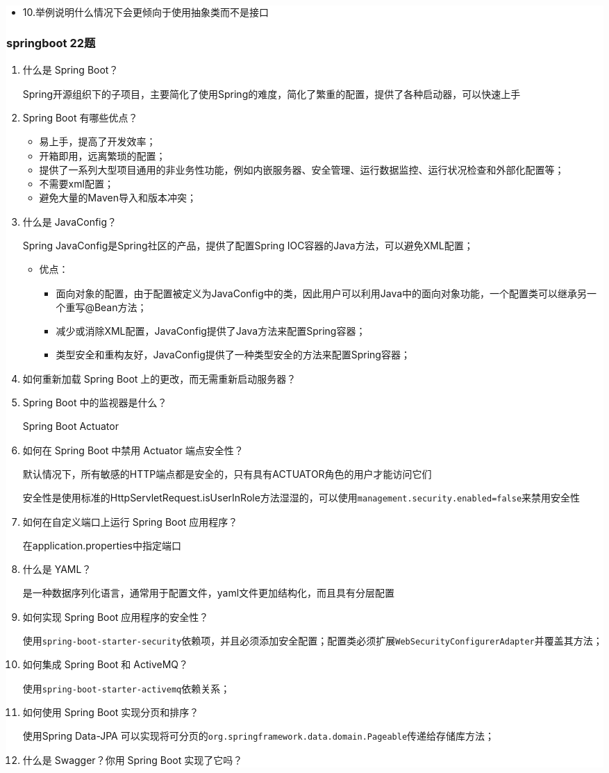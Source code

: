 - 10.举例说明什么情况下会更倾向于使用抽象类而不是接口



### springboot 22题

1. 什么是 Spring Boot？

   Spring开源组织下的子项目，主要简化了使用Spring的难度，简化了繁重的配置，提供了各种启动器，可以快速上手

2. Spring Boot 有哪些优点？

   * 易上手，提高了开发效率；
   * 开箱即用，远离繁琐的配置；
   * 提供了一系列大型项目通用的非业务性功能，例如内嵌服务器、安全管理、运行数据监控、运行状况检查和外部化配置等；
   * 不需要xml配置；
   * 避免大量的Maven导入和版本冲突；

3. 什么是 JavaConfig？

   Spring JavaConfig是Spring社区的产品，提供了配置Spring IOC容器的Java方法，可以避免XML配置；

   * 优点：

     * 面向对象的配置，由于配置被定义为JavaConfig中的类，因此用户可以利用Java中的面向对象功能，一个配置类可以继承另一个重写@Bean方法；

     * 减少或消除XML配置，JavaConfig提供了Java方法来配置Spring容器；
     * 类型安全和重构友好，JavaConfig提供了一种类型安全的方法来配置Spring容器；

     

4. 如何重新加载 Spring Boot 上的更改，而无需重新启动服务器？

5. Spring Boot 中的监视器是什么？

    Spring Boot Actuator 

6. 如何在 Spring Boot 中禁用 Actuator 端点安全性？

   默认情况下，所有敏感的HTTP端点都是安全的，只有具有ACTUATOR角色的用户才能访问它们

   安全性是使用标准的HttpServletRequest.isUserInRole方法湿湿的，可以使用`management.security.enabled=false`来禁用安全性

7. 如何在自定义端口上运行 Spring Boot 应用程序？

   在application.properties中指定端口

8. 什么是 YAML？

   是一种数据序列化语言，通常用于配置文件，yaml文件更加结构化，而且具有分层配置

9. 如何实现 Spring Boot 应用程序的安全性？

   使用`spring-boot-starter-security`依赖项，并且必须添加安全配置；配置类必须扩展`WebSecurityConfigurerAdapter`并覆盖其方法；

10. 如何集成 Spring Boot 和 ActiveMQ？

    使用`spring-boot-starter-activemq`依赖关系；

11. 如何使用 Spring Boot 实现分页和排序？

    使用Spring Data-JPA 可以实现将可分页的`org.springframework.data.domain.Pageable`传递给存储库方法；

12. 什么是 Swagger？你用 Spring Boot 实现了它吗？
